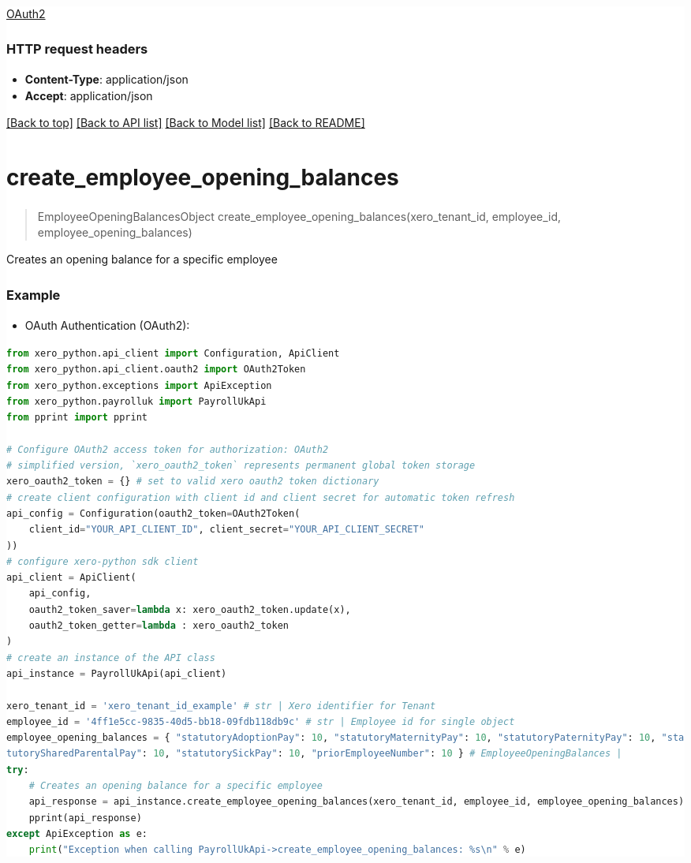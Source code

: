 [OAuth2](../README.md#OAuth2)

### HTTP request headers

 - **Content-Type**: application/json
 - **Accept**: application/json

[[Back to top]](#) [[Back to API list]](../README.md#documentation-for-api-endpoints) [[Back to Model list]](../README.md#documentation-for-models) [[Back to README]](../README.md)

# **create_employee_opening_balances**
> EmployeeOpeningBalancesObject create_employee_opening_balances(xero_tenant_id, employee_id, employee_opening_balances)

Creates an opening balance for a specific employee

### Example

* OAuth Authentication (OAuth2): 
```python
from xero_python.api_client import Configuration, ApiClient
from xero_python.api_client.oauth2 import OAuth2Token
from xero_python.exceptions import ApiException
from xero_python.payrolluk import PayrollUkApi
from pprint import pprint

# Configure OAuth2 access token for authorization: OAuth2
# simplified version, `xero_oauth2_token` represents permanent global token storage
xero_oauth2_token = {} # set to valid xero oauth2 token dictionary
# create client configuration with client id and client secret for automatic token refresh
api_config = Configuration(oauth2_token=OAuth2Token(
    client_id="YOUR_API_CLIENT_ID", client_secret="YOUR_API_CLIENT_SECRET"
))
# configure xero-python sdk client
api_client = ApiClient(
    api_config,
    oauth2_token_saver=lambda x: xero_oauth2_token.update(x),
    oauth2_token_getter=lambda : xero_oauth2_token
)
# create an instance of the API class
api_instance = PayrollUkApi(api_client)

xero_tenant_id = 'xero_tenant_id_example' # str | Xero identifier for Tenant
employee_id = '4ff1e5cc-9835-40d5-bb18-09fdb118db9c' # str | Employee id for single object
employee_opening_balances = { "statutoryAdoptionPay": 10, "statutoryMaternityPay": 10, "statutoryPaternityPay": 10, "statutorySharedParentalPay": 10, "statutorySickPay": 10, "priorEmployeeNumber": 10 } # EmployeeOpeningBalances | 
try:
    # Creates an opening balance for a specific employee
    api_response = api_instance.create_employee_opening_balances(xero_tenant_id, employee_id, employee_opening_balances)
    pprint(api_response)
except ApiException as e:
    print("Exception when calling PayrollUkApi->create_employee_opening_balances: %s\n" % e)
```
